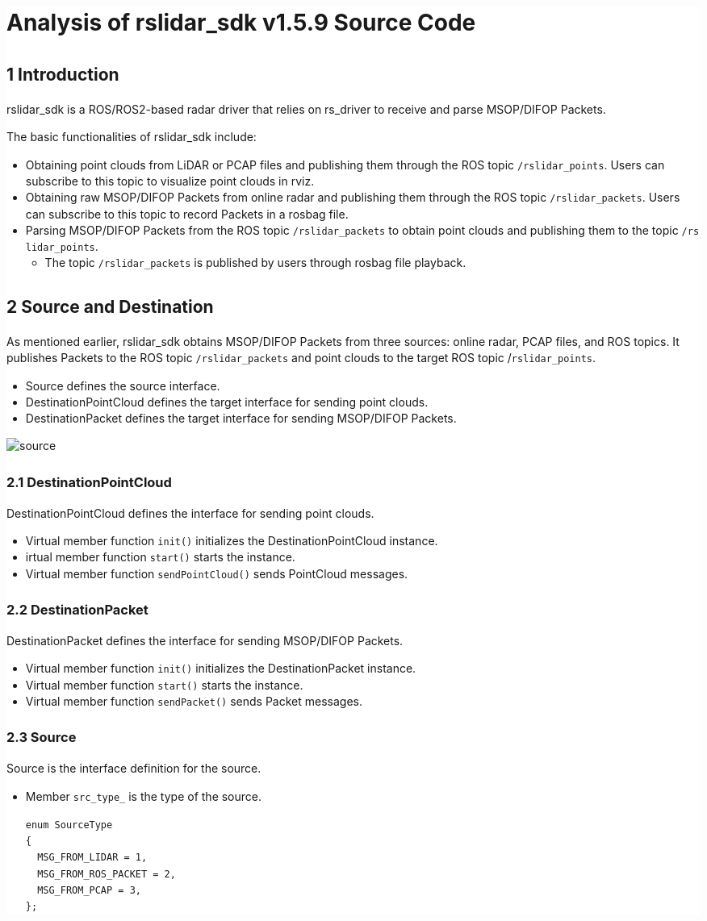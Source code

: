# Analysis of rslidar_sdk v1.5.9 Source Code


## 1 Introduction

rslidar_sdk is a ROS/ROS2-based radar driver that relies on rs_driver to receive and parse MSOP/DIFOP Packets.


The basic functionalities of rslidar_sdk include:

+ Obtaining point clouds from LiDAR or PCAP files and publishing them through the ROS topic `/rslidar_points`. Users can subscribe to this topic to visualize point clouds in rviz.
+ Obtaining raw MSOP/DIFOP Packets from online radar and publishing them through the ROS topic `/rslidar_packets`. Users can subscribe to this topic to record Packets in a rosbag file.
+ Parsing MSOP/DIFOP Packets from the ROS topic `/rslidar_packets` to obtain point clouds and publishing them to the topic `/rslidar_points`.
  + The topic `/rslidar_packets` is published by users through rosbag file playback.



## 2 Source and Destination

As mentioned earlier, rslidar_sdk obtains MSOP/DIFOP Packets from three sources: online radar, PCAP files, and ROS topics. It publishes Packets to the ROS topic `/rslidar_packets` and point clouds to the target ROS topic /`rslidar_points`.

+ Source defines the source interface.
+ DestinationPointCloud defines the target interface for sending point clouds.
+ DestinationPacket defines the target interface for sending MSOP/DIFOP Packets.

![source](./img/class_source_destination.png)

### 2.1 DestinationPointCloud

DestinationPointCloud defines the interface for sending point clouds.
+ Virtual member function `init()` initializes the DestinationPointCloud instance.
+ irtual member function `start()` starts the instance.
+ Virtual member function `sendPointCloud()` sends PointCloud messages.

### 2.2 DestinationPacket

DestinationPacket defines the interface for sending MSOP/DIFOP Packets.
+ Virtual member function `init()` initializes the DestinationPacket instance.
+ Virtual member function `start()` starts the instance.
+ Virtual member function `sendPacket()` sends Packet messages.

### 2.3 Source

Source is the interface definition for the source.

+ Member `src_type_` is the type of the source.

  ```
  enum SourceType
  {
    MSG_FROM_LIDAR = 1,
    MSG_FROM_ROS_PACKET = 2,
    MSG_FROM_PCAP = 3,
  };
  ```
